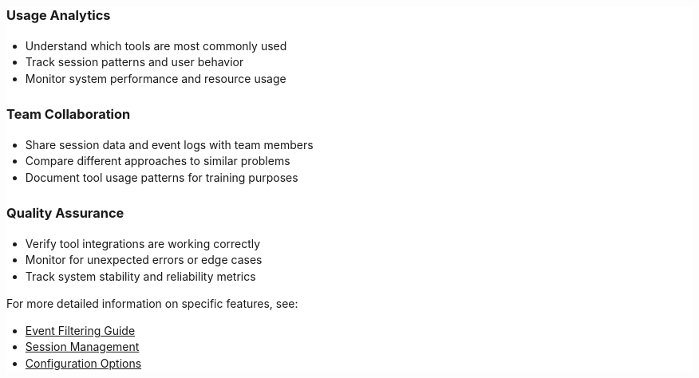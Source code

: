 ### Usage Analytics
- Understand which tools are most commonly used
- Track session patterns and user behavior
- Monitor system performance and resource usage

### Team Collaboration
- Share session data and event logs with team members
- Compare different approaches to similar problems
- Document tool usage patterns for training purposes

### Quality Assurance
- Verify tool integrations are working correctly
- Monitor for unexpected errors or edge cases
- Track system stability and reliability metrics

For more detailed information on specific features, see:
- [Event Filtering Guide](./filtering-events.md)
- [Session Management](./session-management.md)  
- [Configuration Options](./configuration.md)